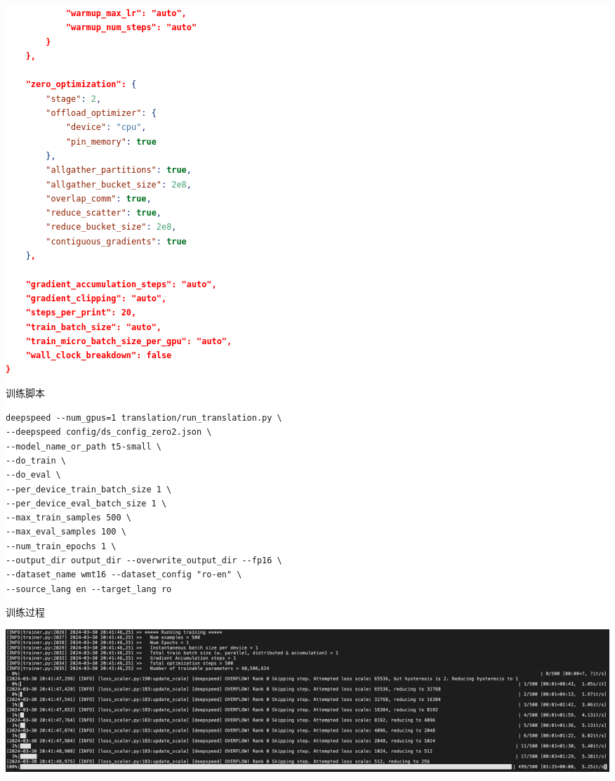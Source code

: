 ```json
            "warmup_max_lr": "auto",
            "warmup_num_steps": "auto"
        }
    },

    "zero_optimization": {
        "stage": 2,
        "offload_optimizer": {
            "device": "cpu",
            "pin_memory": true
        },
        "allgather_partitions": true,
        "allgather_bucket_size": 2e8,
        "overlap_comm": true,
        "reduce_scatter": true,
        "reduce_bucket_size": 2e8,
        "contiguous_gradients": true
    },

    "gradient_accumulation_steps": "auto",
    "gradient_clipping": "auto",
    "steps_per_print": 20,
    "train_batch_size": "auto",
    "train_micro_batch_size_per_gpu": "auto",
    "wall_clock_breakdown": false
}
```

训练脚本

```shell
deepspeed --num_gpus=1 translation/run_translation.py \
--deepspeed config/ds_config_zero2.json \
--model_name_or_path t5-small \
--do_train \
--do_eval \
--per_device_train_batch_size 1 \
--per_device_eval_batch_size 1 \
--max_train_samples 500 \
--max_eval_samples 100 \
--num_train_epochs 1 \
--output_dir output_dir --overwrite_output_dir --fp16 \
--dataset_name wmt16 --dataset_config "ro-en" \
--source_lang en --target_lang ro
```

训练过程

![deepspeed_zero2_training1](./resources/deepspeed_zero2_training1.png)
